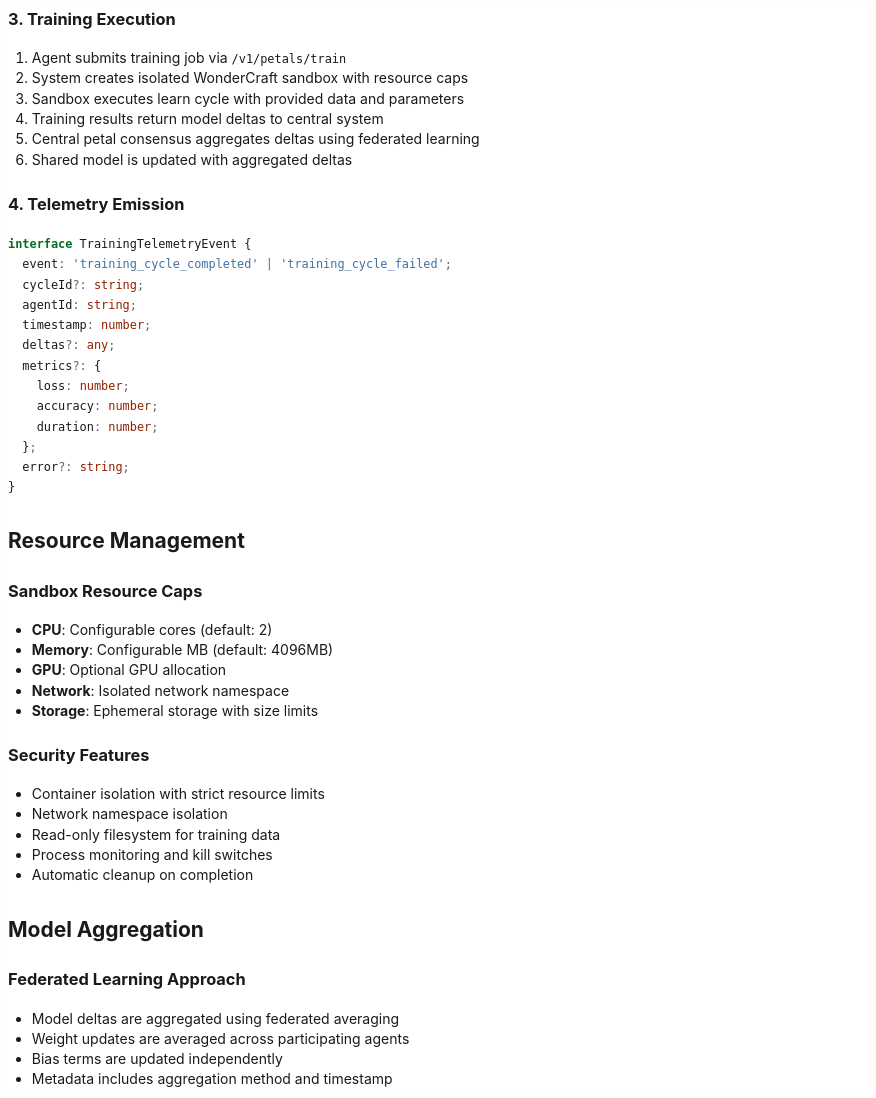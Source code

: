 ### 3. Training Execution
1. Agent submits training job via `/v1/petals/train`
2. System creates isolated WonderCraft sandbox with resource caps
3. Sandbox executes learn cycle with provided data and parameters
4. Training results return model deltas to central system
5. Central petal consensus aggregates deltas using federated learning
6. Shared model is updated with aggregated deltas

### 4. Telemetry Emission
```typescript
interface TrainingTelemetryEvent {
  event: 'training_cycle_completed' | 'training_cycle_failed';
  cycleId?: string;
  agentId: string;
  timestamp: number;
  deltas?: any;
  metrics?: {
    loss: number;
    accuracy: number;
    duration: number;
  };
  error?: string;
}
```

## Resource Management

### Sandbox Resource Caps
- **CPU**: Configurable cores (default: 2)
- **Memory**: Configurable MB (default: 4096MB)
- **GPU**: Optional GPU allocation
- **Network**: Isolated network namespace
- **Storage**: Ephemeral storage with size limits

### Security Features
- Container isolation with strict resource limits
- Network namespace isolation
- Read-only filesystem for training data
- Process monitoring and kill switches
- Automatic cleanup on completion

## Model Aggregation

### Federated Learning Approach
- Model deltas are aggregated using federated averaging
- Weight updates are averaged across participating agents
- Bias terms are updated independently
- Metadata includes aggregation method and timestamp
